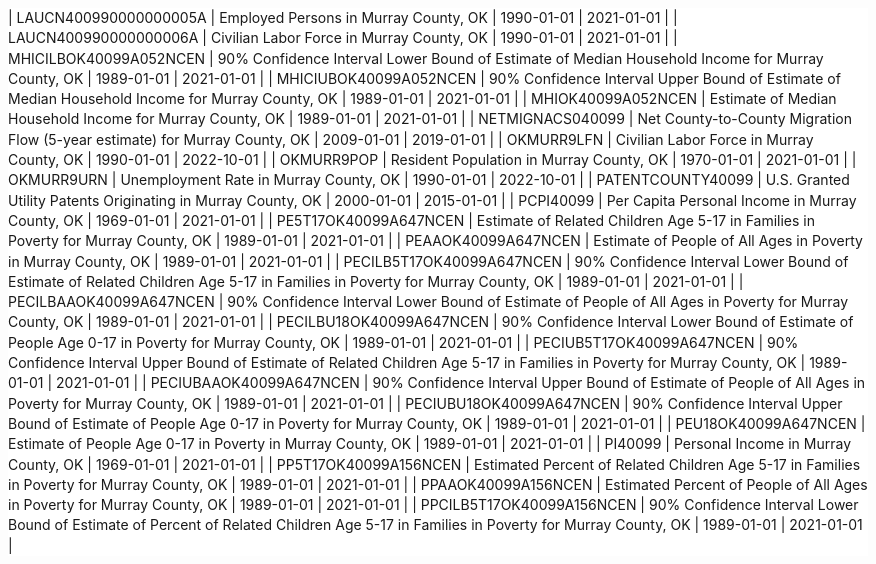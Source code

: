 | LAUCN400990000000005A     | Employed Persons in Murray County, OK                                                                                                                                      | 1990-01-01          | 2021-01-01        |
| LAUCN400990000000006A     | Civilian Labor Force in Murray County, OK                                                                                                                                  | 1990-01-01          | 2021-01-01        |
| MHICILBOK40099A052NCEN    | 90% Confidence Interval Lower Bound of Estimate of Median Household Income for Murray County, OK                                                                           | 1989-01-01          | 2021-01-01        |
| MHICIUBOK40099A052NCEN    | 90% Confidence Interval Upper Bound of Estimate of Median Household Income for Murray County, OK                                                                           | 1989-01-01          | 2021-01-01        |
| MHIOK40099A052NCEN        | Estimate of Median Household Income for Murray County, OK                                                                                                                  | 1989-01-01          | 2021-01-01        |
| NETMIGNACS040099          | Net County-to-County Migration Flow (5-year estimate) for Murray County, OK                                                                                                | 2009-01-01          | 2019-01-01        |
| OKMURR9LFN                | Civilian Labor Force in Murray County, OK                                                                                                                                  | 1990-01-01          | 2022-10-01        |
| OKMURR9POP                | Resident Population in Murray County, OK                                                                                                                                   | 1970-01-01          | 2021-01-01        |
| OKMURR9URN                | Unemployment Rate in Murray County, OK                                                                                                                                     | 1990-01-01          | 2022-10-01        |
| PATENTCOUNTY40099         | U.S. Granted Utility Patents Originating in Murray County, OK                                                                                                              | 2000-01-01          | 2015-01-01        |
| PCPI40099                 | Per Capita Personal Income in Murray County, OK                                                                                                                            | 1969-01-01          | 2021-01-01        |
| PE5T17OK40099A647NCEN     | Estimate of Related Children Age 5-17 in Families in Poverty for Murray County, OK                                                                                         | 1989-01-01          | 2021-01-01        |
| PEAAOK40099A647NCEN       | Estimate of People of All Ages in Poverty in Murray County, OK                                                                                                             | 1989-01-01          | 2021-01-01        |
| PECILB5T17OK40099A647NCEN | 90% Confidence Interval Lower Bound of Estimate of Related Children Age 5-17 in Families in Poverty for Murray County, OK                                                  | 1989-01-01          | 2021-01-01        |
| PECILBAAOK40099A647NCEN   | 90% Confidence Interval Lower Bound of Estimate of People of All Ages in Poverty for Murray County, OK                                                                     | 1989-01-01          | 2021-01-01        |
| PECILBU18OK40099A647NCEN  | 90% Confidence Interval Lower Bound of Estimate of People Age 0-17 in Poverty for Murray County, OK                                                                        | 1989-01-01          | 2021-01-01        |
| PECIUB5T17OK40099A647NCEN | 90% Confidence Interval Upper Bound of Estimate of Related Children Age 5-17 in Families in Poverty for Murray County, OK                                                  | 1989-01-01          | 2021-01-01        |
| PECIUBAAOK40099A647NCEN   | 90% Confidence Interval Upper Bound of Estimate of People of All Ages in Poverty for Murray County, OK                                                                     | 1989-01-01          | 2021-01-01        |
| PECIUBU18OK40099A647NCEN  | 90% Confidence Interval Upper Bound of Estimate of People Age 0-17 in Poverty for Murray County, OK                                                                        | 1989-01-01          | 2021-01-01        |
| PEU18OK40099A647NCEN      | Estimate of People Age 0-17 in Poverty in Murray County, OK                                                                                                                | 1989-01-01          | 2021-01-01        |
| PI40099                   | Personal Income in Murray County, OK                                                                                                                                       | 1969-01-01          | 2021-01-01        |
| PP5T17OK40099A156NCEN     | Estimated Percent of Related Children Age 5-17 in Families in Poverty for Murray County, OK                                                                                | 1989-01-01          | 2021-01-01        |
| PPAAOK40099A156NCEN       | Estimated Percent of People of All Ages in Poverty for Murray County, OK                                                                                                   | 1989-01-01          | 2021-01-01        |
| PPCILB5T17OK40099A156NCEN | 90% Confidence Interval Lower Bound of Estimate of Percent of Related Children Age 5-17 in Families in Poverty for Murray County, OK                                       | 1989-01-01          | 2021-01-01        |